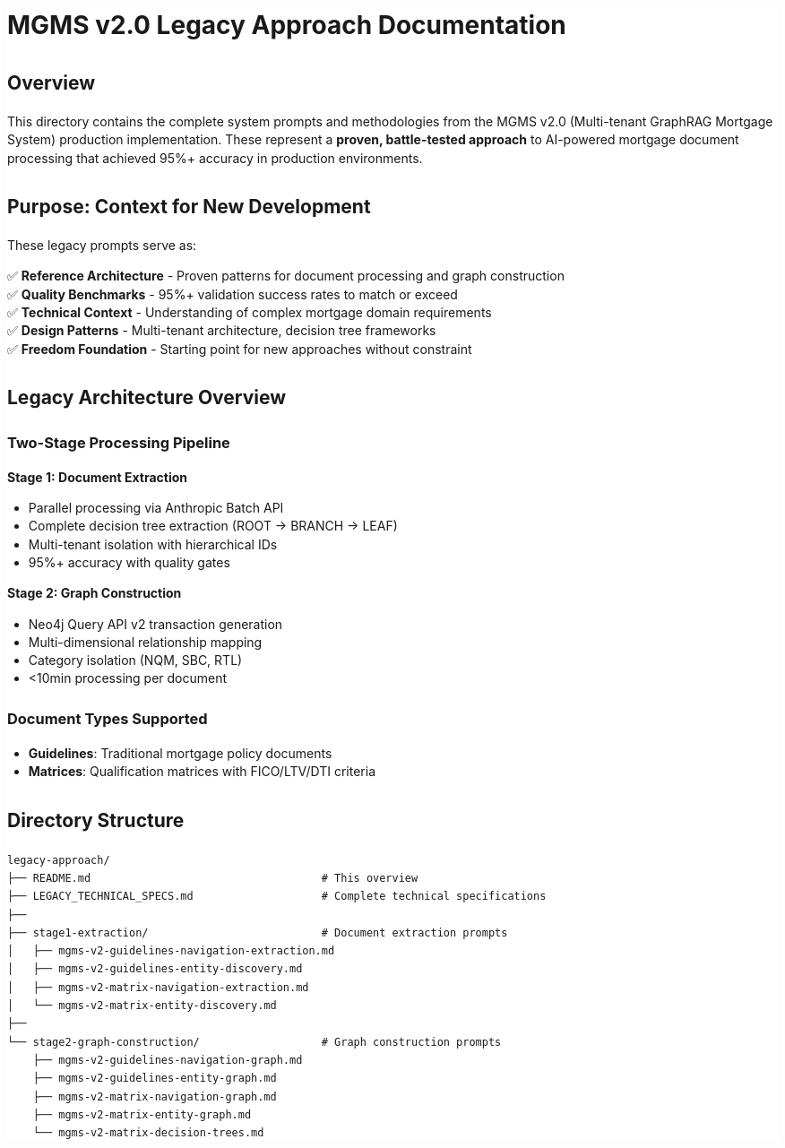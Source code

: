 # MGMS v2.0 Legacy Approach Documentation

## Overview

This directory contains the complete system prompts and methodologies from the MGMS v2.0 (Multi-tenant GraphRAG Mortgage System) production implementation. These represent a **proven, battle-tested approach** to AI-powered mortgage document processing that achieved 95%+ accuracy in production environments.

## Purpose: Context for New Development

These legacy prompts serve as:

✅ **Reference Architecture** - Proven patterns for document processing and graph construction  
✅ **Quality Benchmarks** - 95%+ validation success rates to match or exceed  
✅ **Technical Context** - Understanding of complex mortgage domain requirements  
✅ **Design Patterns** - Multi-tenant architecture, decision tree frameworks  
✅ **Freedom Foundation** - Starting point for new approaches without constraint  

## Legacy Architecture Overview

### Two-Stage Processing Pipeline

**Stage 1: Document Extraction**
- Parallel processing via Anthropic Batch API
- Complete decision tree extraction (ROOT → BRANCH → LEAF)
- Multi-tenant isolation with hierarchical IDs
- 95%+ accuracy with quality gates

**Stage 2: Graph Construction**
- Neo4j Query API v2 transaction generation
- Multi-dimensional relationship mapping
- Category isolation (NQM, SBC, RTL)
- <10min processing per document

### Document Types Supported
- **Guidelines**: Traditional mortgage policy documents
- **Matrices**: Qualification matrices with FICO/LTV/DTI criteria

## Directory Structure

```
legacy-approach/
├── README.md                                    # This overview
├── LEGACY_TECHNICAL_SPECS.md                    # Complete technical specifications
├── 
├── stage1-extraction/                           # Document extraction prompts
│   ├── mgms-v2-guidelines-navigation-extraction.md
│   ├── mgms-v2-guidelines-entity-discovery.md
│   ├── mgms-v2-matrix-navigation-extraction.md
│   └── mgms-v2-matrix-entity-discovery.md
├── 
└── stage2-graph-construction/                   # Graph construction prompts
    ├── mgms-v2-guidelines-navigation-graph.md
    ├── mgms-v2-guidelines-entity-graph.md
    ├── mgms-v2-matrix-navigation-graph.md
    ├── mgms-v2-matrix-entity-graph.md
    └── mgms-v2-matrix-decision-trees.md
```
